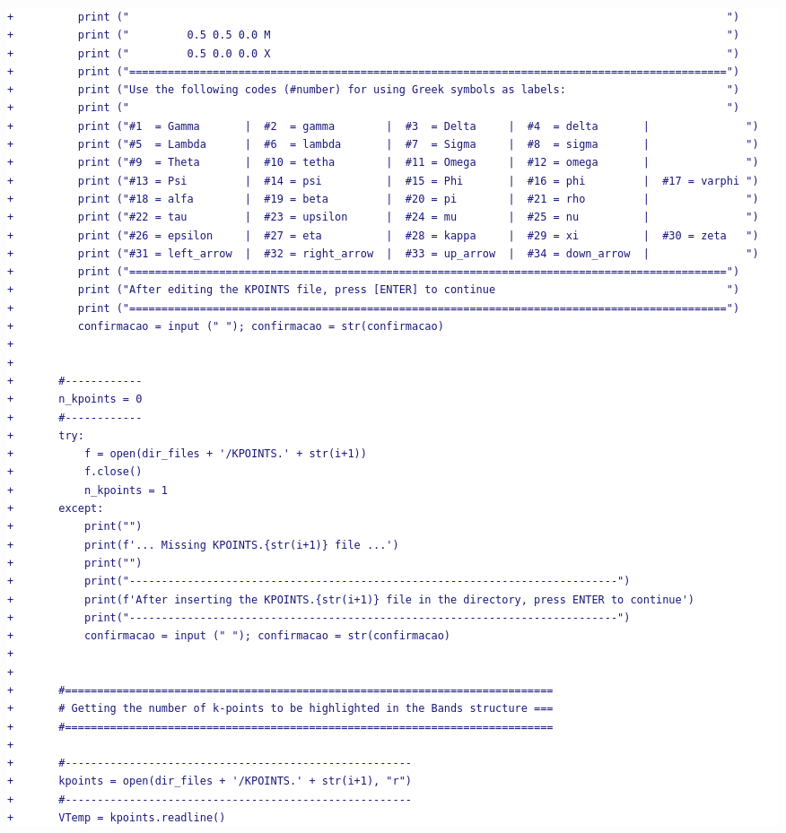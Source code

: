 ```diff
+          print ("                                                                                             ")
+          print ("         0.5 0.5 0.0 M                                                                       ")
+          print ("         0.5 0.0 0.0 X                                                                       ")
+          print ("=============================================================================================")
+          print ("Use the following codes (#number) for using Greek symbols as labels:                         ") 
+          print ("                                                                                             ")
+          print ("#1  = Gamma       |  #2  = gamma        |  #3  = Delta     |  #4  = delta       |               ")
+          print ("#5  = Lambda      |  #6  = lambda       |  #7  = Sigma     |  #8  = sigma       |               ")
+          print ("#9  = Theta       |  #10 = tetha        |  #11 = Omega     |  #12 = omega       |               ")
+          print ("#13 = Psi         |  #14 = psi          |  #15 = Phi       |  #16 = phi         |  #17 = varphi ")
+          print ("#18 = alfa        |  #19 = beta         |  #20 = pi        |  #21 = rho         |               ")
+          print ("#22 = tau         |  #23 = upsilon      |  #24 = mu        |  #25 = nu          |               ")
+          print ("#26 = epsilon     |  #27 = eta          |  #28 = kappa     |  #29 = xi          |  #30 = zeta   ")
+          print ("#31 = left_arrow  |  #32 = right_arrow  |  #33 = up_arrow  |  #34 = down_arrow  |               ")
+          print ("=============================================================================================")
+          print ("After editing the KPOINTS file, press [ENTER] to continue                                    ")
+          print ("=============================================================================================")
+          confirmacao = input (" "); confirmacao = str(confirmacao) 
+
+
+       #------------
+       n_kpoints = 0
+       #------------
+       try:
+           f = open(dir_files + '/KPOINTS.' + str(i+1))
+           f.close()
+           n_kpoints = 1
+       except:
+           print("")
+           print(f'... Missing KPOINTS.{str(i+1)} file ...') 
+           print("")
+           print("----------------------------------------------------------------------------")
+           print(f'After inserting the KPOINTS.{str(i+1)} file in the directory, press ENTER to continue')
+           print("----------------------------------------------------------------------------")
+           confirmacao = input (" "); confirmacao = str(confirmacao)       
+
+
+       #============================================================================
+       # Getting the number of k-points to be highlighted in the Bands structure ===
+       #============================================================================
+
+       #------------------------------------------------------
+       kpoints = open(dir_files + '/KPOINTS.' + str(i+1), "r")
+       #------------------------------------------------------
+       VTemp = kpoints.readline()
```